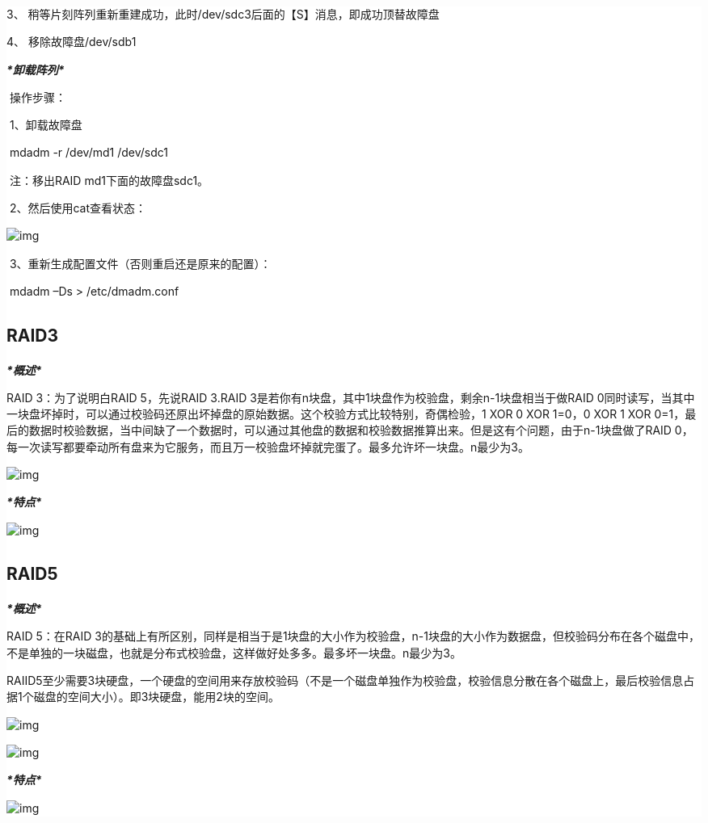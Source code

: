 3、 稍等片刻阵列重新重建成功，此时/dev/sdc3后面的【S】消息，即成功顶替故障盘

4、 移除故障盘/dev/sdb1

***\*卸载阵列\****

​	操作步骤：

​	1、卸载故障盘

​	mdadm -r /dev/md1 /dev/sdc1

​	注：移出RAID md1下面的故障盘sdc1。 

​	2、然后使用cat查看状态：

![img](file:///C:\Users\大力\AppData\Local\Temp\ksohtml\wps38B9.tmp.jpg) 

​	3、重新生成配置文件（否则重启还是原来的配置）：

​	mdadm –Ds > /etc/dmadm.conf

 

## RAID3

***\*概述\****

RAID 3：为了说明白RAID 5，先说RAID 3.RAID 3是若你有n块盘，其中1块盘作为校验盘，剩余n-1块盘相当于做RAID 0同时读写，当其中一块盘坏掉时，可以通过校验码还原出坏掉盘的原始数据。这个校验方式比较特别，奇偶检验，1 XOR 0 XOR 1=0，0 XOR 1 XOR 0=1，最后的数据时校验数据，当中间缺了一个数据时，可以通过其他盘的数据和校验数据推算出来。但是这有个问题，由于n-1块盘做了RAID 0，每一次读写都要牵动所有盘来为它服务，而且万一校验盘坏掉就完蛋了。最多允许坏一块盘。n最少为3。

![img](file:///C:\Users\大力\AppData\Local\Temp\ksohtml\wps38BA.tmp.jpg) 

***\*特点\****

![img](file:///C:\Users\大力\AppData\Local\Temp\ksohtml\wps38BB.tmp.jpg) 

 

## RAID5

***\*概述\****

RAID 5：在RAID 3的基础上有所区别，同样是相当于是1块盘的大小作为校验盘，n-1块盘的大小作为数据盘，但校验码分布在各个磁盘中，不是单独的一块磁盘，也就是分布式校验盘，这样做好处多多。最多坏一块盘。n最少为3。

 

​	RAIID5至少需要3块硬盘，一个硬盘的空间用来存放校验码（不是一个磁盘单独作为校验盘，校验信息分散在各个磁盘上，最后校验信息占据1个磁盘的空间大小）。即3块硬盘，能用2块的空间。

![img](file:///C:\Users\大力\AppData\Local\Temp\ksohtml\wps38BC.tmp.jpg) 

 

![img](file:///C:\Users\大力\AppData\Local\Temp\ksohtml\wps38CD.tmp.jpg) 

***\*特点\****

![img](file:///C:\Users\大力\AppData\Local\Temp\ksohtml\wps38CE.tmp.jpg) 

